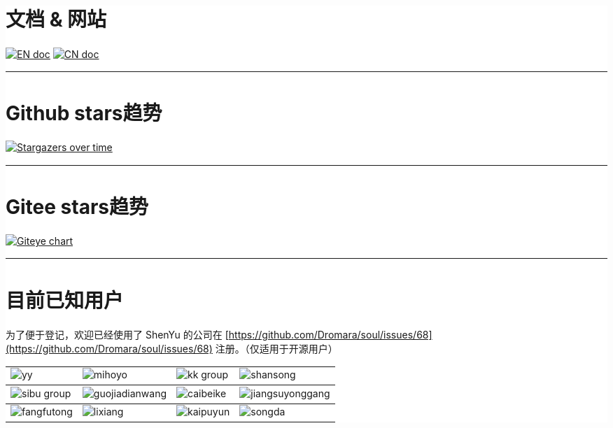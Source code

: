 # 文档 & 网站

[![EN doc](https://img.shields.io/badge/document-English-blue.svg)](https://dromara.org/projects/soul/overview)
[![CN doc](https://img.shields.io/badge/document-Chinese-blue.svg)](https://dromara.org/zh/projects/soul/overview)

--------------------------------------------------------------------------------

# Github stars趋势

[![Stargazers over time](https://starchart.cc/Dromara/soul.svg)](https://starchart.cc/Dromara/soul)

--------------------------------------------------------------------------------

# Gitee stars趋势

[![Giteye chart](https://chart.giteye.net/gitee/dromara/soul/UZUPQEPC.png)](https://giteye.net/chart/UZUPQEPC)

--------------------------------------------------------------------------------

# 目前已知用户

为了便于登记，欢迎已经使用了 ShenYu 的公司在 [https://github.com/Dromara/soul/issues/68](https://github.com/Dromara/soul/issues/68) 注册。（仅适用于开源用户）

<table>
  <tbody>
    <tr>
      <td><img src="https://yu199195.github.io/images/soul/users/joyy.png"  width="1800" height="90" alt="yy"/>
      <td><img src="https://yu199195.github.io/images/soul/users/mihoyo.jpg"  width="1800" height="90" alt="mihoyo"/>
      <td><img src="https://yu199195.github.io/images/soul/users/keking.png"  width="1800" height="90" alt="kk group"/>
      <td><img src="https://yu199195.github.io/images/soul/users/shansong.jpg"  width="1800" height="90" alt="shansong"/>
    </tr>
  </tbody>
  <tbody>
    <tr>
      <td><img src="https://yu199195.github.io/images/soul/users/sibu.jpg"  width="1800" height="90" alt="sibu group"/>
      <td><img src="https://yu199195.github.io/images/soul/users/guojiadianwang.jpg"  width="1800" height="90" alt="guojiadianwang"/>
      <td><img src="https://yu199195.github.io/images/soul/users/caibeike.png"  width="1800" height="90" alt="caibeike"/>
      <td><img src="https://yu199195.github.io/images/soul/users/jiangsuyonggang.jpg"  width="1800" height="90" alt="jiangsuyonggang"/>
    </tr>
  </tbody>
  <tbody>
    <tr>
      <td><img src="https://yu199195.github.io/images/soul/users/fangfutong.png"  width="1800" height="90" alt="fangfutong"/>
      <td><img src="https://yu199195.github.io/images/soul/users/lixiang.jpg"  width="1800" height="90" alt="lixiang"/>
      <td><img src="https://yu199195.github.io/images/soul/users/kaipuyun.png"  width="1800" height="90" alt="kaipuyun"/>
      <td><img src="https://yu199195.github.io/images/soul/users/songda.png"  width="1800" height="90" alt="songda"/>
     </tr>
  </tbody>
  <tbody>
    <tr>